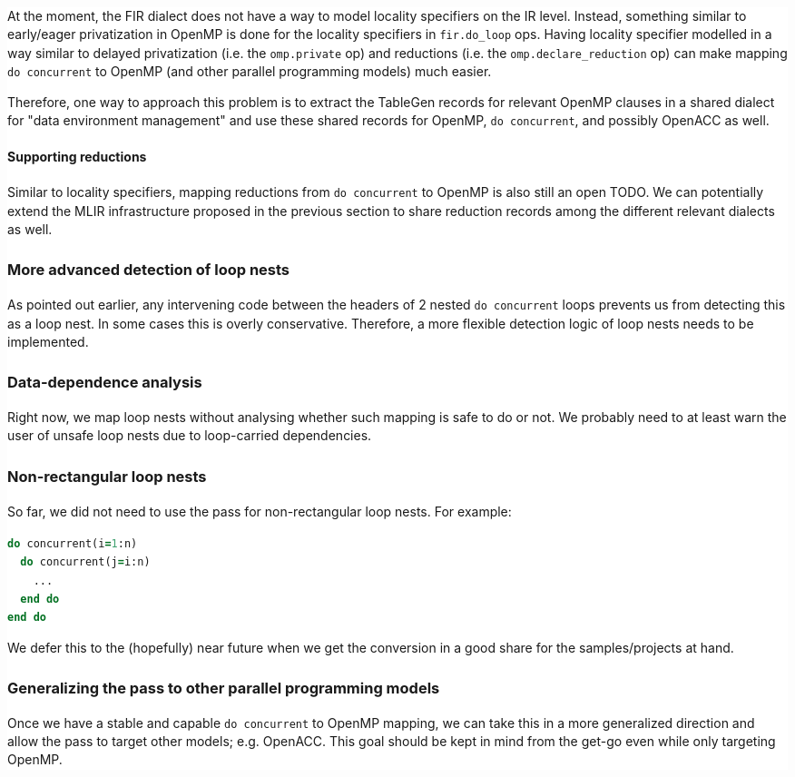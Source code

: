 At the moment, the FIR dialect does not have a way to model locality specifiers
on the IR level. Instead, something similar to early/eager privatization in OpenMP
is done for the locality specifiers in `fir.do_loop` ops. Having locality specifier
modelled in a way similar to delayed privatization (i.e. the `omp.private` op) and
reductions (i.e. the `omp.declare_reduction` op) can make mapping `do concurrent`
to OpenMP (and other parallel programming models) much easier.

Therefore, one way to approach this problem is to extract the TableGen records
for relevant OpenMP clauses in a shared dialect for "data environment management"
and use these shared records for OpenMP, `do concurrent`, and possibly OpenACC
as well.

#### Supporting reductions

Similar to locality specifiers, mapping reductions from `do concurrent` to OpenMP
is also still an open TODO. We can potentially extend the MLIR infrastructure
proposed in the previous section to share reduction records among the different 
relevant dialects as well.

### More advanced detection of loop nests

As pointed out earlier, any intervening code between the headers of 2 nested
`do concurrent` loops prevents us from detecting this as a loop nest. In some
cases this is overly conservative. Therefore, a more flexible detection logic
of loop nests needs to be implemented.

### Data-dependence analysis

Right now, we map loop nests without analysing whether such mapping is safe to
do or not. We probably need to at least warn the user of unsafe loop nests due
to loop-carried dependencies.

### Non-rectangular loop nests

So far, we did not need to use the pass for non-rectangular loop nests. For
example:
```fortran
do concurrent(i=1:n)
  do concurrent(j=i:n)
    ...
  end do
end do
```
We defer this to the (hopefully) near future when we get the conversion in a
good share for the samples/projects at hand.

### Generalizing the pass to other parallel programming models

Once we have a stable and capable `do concurrent` to OpenMP mapping, we can take
this in a more generalized direction and allow the pass to target other models;
e.g. OpenACC. This goal should be kept in mind from the get-go even while only
targeting OpenMP.
